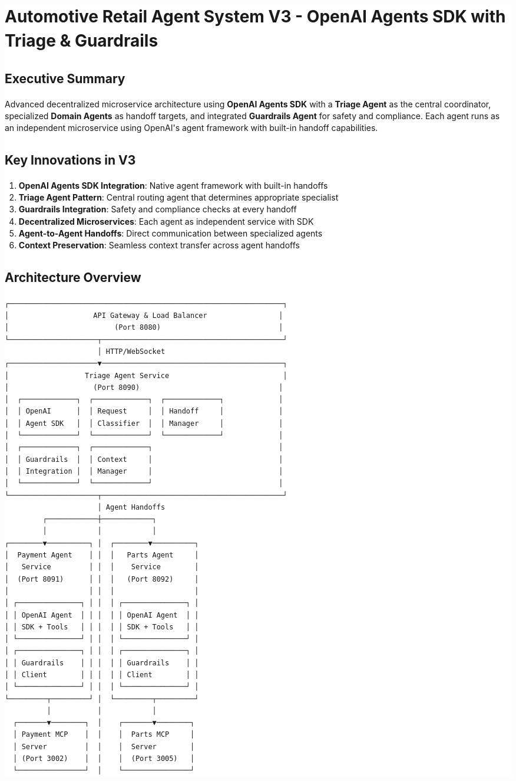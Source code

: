 # Automotive Retail Agent System V3 - OpenAI Agents SDK with Triage & Guardrails

## Executive Summary

Advanced decentralized microservice architecture using **OpenAI Agents SDK** with a **Triage Agent** as the central coordinator, specialized **Domain Agents** as handoff targets, and integrated **Guardrails Agent** for safety and compliance. Each agent runs as an independent microservice using OpenAI's agent framework with built-in handoff capabilities.

## Key Innovations in V3

1. **OpenAI Agents SDK Integration**: Native agent framework with built-in handoffs
2. **Triage Agent Pattern**: Central routing agent that determines appropriate specialist
3. **Guardrails Integration**: Safety and compliance checks at every handoff
4. **Decentralized Microservices**: Each agent as independent service with SDK
5. **Agent-to-Agent Handoffs**: Direct communication between specialized agents
6. **Context Preservation**: Seamless context transfer across agent handoffs

## Architecture Overview

```
┌─────────────────────────────────────────────────────────────────┐
│                    API Gateway & Load Balancer                 │
│                         (Port 8080)                            │
└─────────────────────┬───────────────────────────────────────────┘
                      │ HTTP/WebSocket
┌─────────────────────▼───────────────────────────────────────────┐
│                  Triage Agent Service                           │
│                    (Port 8090)                                 │
│  ┌─────────────┐  ┌─────────────┐  ┌─────────────┐             │
│  │ OpenAI      │  │ Request     │  │ Handoff     │             │
│  │ Agent SDK   │  │ Classifier  │  │ Manager     │             │
│  └─────────────┘  └─────────────┘  └─────────────┘             │
│  ┌─────────────┐  ┌─────────────┐                              │
│  │ Guardrails  │  │ Context     │                              │
│  │ Integration │  │ Manager     │                              │
│  └─────────────┘  └─────────────┘                              │
└─────────────────────┬───────────────────────────────────────────┘
                      │ Agent Handoffs
         ┌────────────┼────────────┐
         │            │            │
┌────────▼──────────┐ │  ┌────────▼──────────┐
│  Payment Agent    │ │  │   Parts Agent     │
│   Service         │ │  │    Service        │
│  (Port 8091)      │ │  │   (Port 8092)     │
│                   │ │  │                   │
│ ┌───────────────┐ │ │  │ ┌───────────────┐ │
│ │ OpenAI Agent  │ │ │  │ │ OpenAI Agent  │ │
│ │ SDK + Tools   │ │ │  │ │ SDK + Tools   │ │
│ └───────────────┘ │ │  │ └───────────────┘ │
│ ┌───────────────┐ │ │  │ ┌───────────────┐ │
│ │ Guardrails    │ │ │  │ │ Guardrails    │ │
│ │ Client        │ │ │  │ │ Client        │ │
│ └───────────────┘ │ │  │ └───────────────┘ │
└─────────┬─────────┘ │  └─────────┬─────────┘
          │           │            │
  ┌───────▼────────┐  │    ┌───────▼────────┐
  │ Payment MCP    │  │    │  Parts MCP     │
  │ Server         │  │    │  Server        │
  │ (Port 3002)    │  │    │  (Port 3005)   │
  └────────────────┘  │    └────────────────┘
```